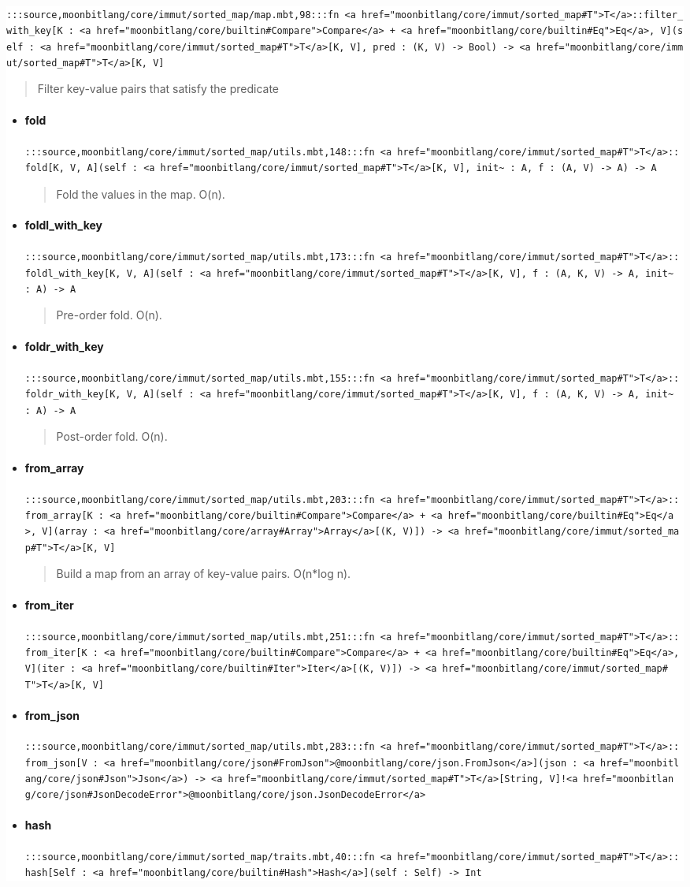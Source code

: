  ```moonbit
  :::source,moonbitlang/core/immut/sorted_map/map.mbt,98:::fn <a href="moonbitlang/core/immut/sorted_map#T">T</a>::filter_with_key[K : <a href="moonbitlang/core/builtin#Compare">Compare</a> + <a href="moonbitlang/core/builtin#Eq">Eq</a>, V](self : <a href="moonbitlang/core/immut/sorted_map#T">T</a>[K, V], pred : (K, V) -> Bool) -> <a href="moonbitlang/core/immut/sorted_map#T">T</a>[K, V]
  ```
  > 
  >  Filter key-value pairs that satisfy the predicate
- #### fold
  ```moonbit
  :::source,moonbitlang/core/immut/sorted_map/utils.mbt,148:::fn <a href="moonbitlang/core/immut/sorted_map#T">T</a>::fold[K, V, A](self : <a href="moonbitlang/core/immut/sorted_map#T">T</a>[K, V], init~ : A, f : (A, V) -> A) -> A
  ```
  > 
  >  Fold the values in the map.
  > O(n).
- #### foldl\_with\_key
  ```moonbit
  :::source,moonbitlang/core/immut/sorted_map/utils.mbt,173:::fn <a href="moonbitlang/core/immut/sorted_map#T">T</a>::foldl_with_key[K, V, A](self : <a href="moonbitlang/core/immut/sorted_map#T">T</a>[K, V], f : (A, K, V) -> A, init~ : A) -> A
  ```
  > 
  >  Pre-order fold.
  > O(n).
- #### foldr\_with\_key
  ```moonbit
  :::source,moonbitlang/core/immut/sorted_map/utils.mbt,155:::fn <a href="moonbitlang/core/immut/sorted_map#T">T</a>::foldr_with_key[K, V, A](self : <a href="moonbitlang/core/immut/sorted_map#T">T</a>[K, V], f : (A, K, V) -> A, init~ : A) -> A
  ```
  > 
  >  Post-order fold.
  > O(n).
- #### from\_array
  ```moonbit
  :::source,moonbitlang/core/immut/sorted_map/utils.mbt,203:::fn <a href="moonbitlang/core/immut/sorted_map#T">T</a>::from_array[K : <a href="moonbitlang/core/builtin#Compare">Compare</a> + <a href="moonbitlang/core/builtin#Eq">Eq</a>, V](array : <a href="moonbitlang/core/array#Array">Array</a>[(K, V)]) -> <a href="moonbitlang/core/immut/sorted_map#T">T</a>[K, V]
  ```
  > 
  >  Build a map from an array of key-value pairs.
  > O(n\*log n).
- #### from\_iter
  ```moonbit
  :::source,moonbitlang/core/immut/sorted_map/utils.mbt,251:::fn <a href="moonbitlang/core/immut/sorted_map#T">T</a>::from_iter[K : <a href="moonbitlang/core/builtin#Compare">Compare</a> + <a href="moonbitlang/core/builtin#Eq">Eq</a>, V](iter : <a href="moonbitlang/core/builtin#Iter">Iter</a>[(K, V)]) -> <a href="moonbitlang/core/immut/sorted_map#T">T</a>[K, V]
  ```
  > 
- #### from\_json
  ```moonbit
  :::source,moonbitlang/core/immut/sorted_map/utils.mbt,283:::fn <a href="moonbitlang/core/immut/sorted_map#T">T</a>::from_json[V : <a href="moonbitlang/core/json#FromJson">@moonbitlang/core/json.FromJson</a>](json : <a href="moonbitlang/core/json#Json">Json</a>) -> <a href="moonbitlang/core/immut/sorted_map#T">T</a>[String, V]!<a href="moonbitlang/core/json#JsonDecodeError">@moonbitlang/core/json.JsonDecodeError</a>
  ```
  > 
- #### hash
  ```moonbit
  :::source,moonbitlang/core/immut/sorted_map/traits.mbt,40:::fn <a href="moonbitlang/core/immut/sorted_map#T">T</a>::hash[Self : <a href="moonbitlang/core/builtin#Hash">Hash</a>](self : Self) -> Int
  ```